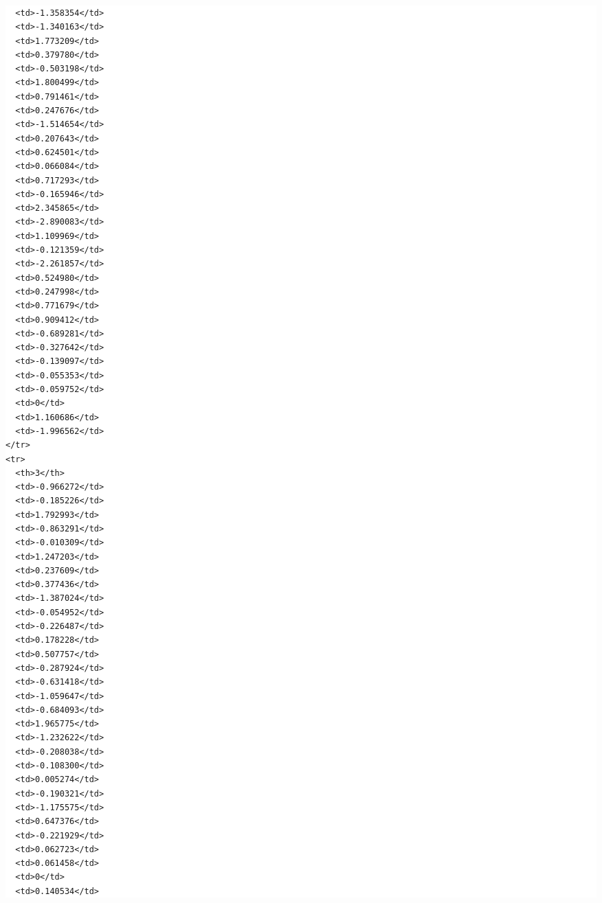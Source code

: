       <td>-1.358354</td>
      <td>-1.340163</td>
      <td>1.773209</td>
      <td>0.379780</td>
      <td>-0.503198</td>
      <td>1.800499</td>
      <td>0.791461</td>
      <td>0.247676</td>
      <td>-1.514654</td>
      <td>0.207643</td>
      <td>0.624501</td>
      <td>0.066084</td>
      <td>0.717293</td>
      <td>-0.165946</td>
      <td>2.345865</td>
      <td>-2.890083</td>
      <td>1.109969</td>
      <td>-0.121359</td>
      <td>-2.261857</td>
      <td>0.524980</td>
      <td>0.247998</td>
      <td>0.771679</td>
      <td>0.909412</td>
      <td>-0.689281</td>
      <td>-0.327642</td>
      <td>-0.139097</td>
      <td>-0.055353</td>
      <td>-0.059752</td>
      <td>0</td>
      <td>1.160686</td>
      <td>-1.996562</td>
    </tr>
    <tr>
      <th>3</th>
      <td>-0.966272</td>
      <td>-0.185226</td>
      <td>1.792993</td>
      <td>-0.863291</td>
      <td>-0.010309</td>
      <td>1.247203</td>
      <td>0.237609</td>
      <td>0.377436</td>
      <td>-1.387024</td>
      <td>-0.054952</td>
      <td>-0.226487</td>
      <td>0.178228</td>
      <td>0.507757</td>
      <td>-0.287924</td>
      <td>-0.631418</td>
      <td>-1.059647</td>
      <td>-0.684093</td>
      <td>1.965775</td>
      <td>-1.232622</td>
      <td>-0.208038</td>
      <td>-0.108300</td>
      <td>0.005274</td>
      <td>-0.190321</td>
      <td>-1.175575</td>
      <td>0.647376</td>
      <td>-0.221929</td>
      <td>0.062723</td>
      <td>0.061458</td>
      <td>0</td>
      <td>0.140534</td>